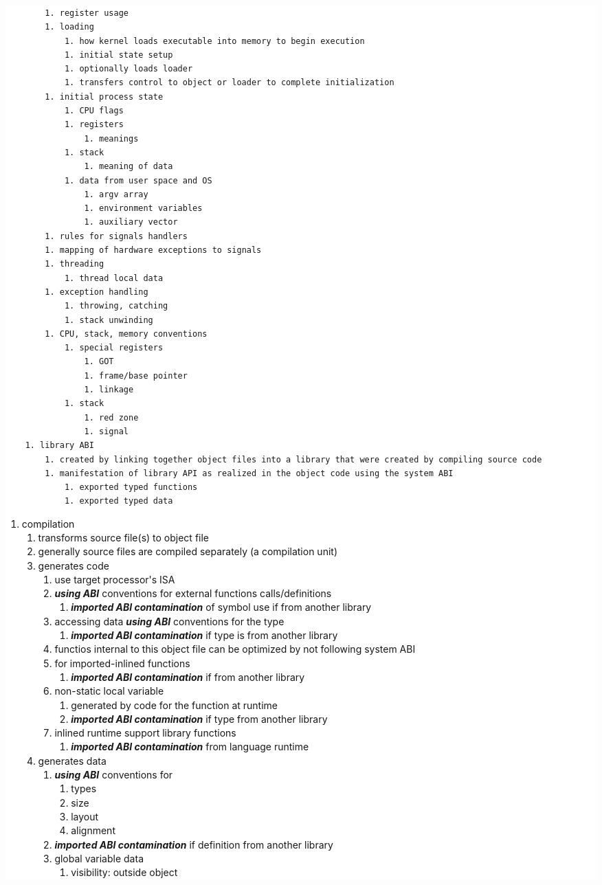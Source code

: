             1. register usage
            1. loading
                1. how kernel loads executable into memory to begin execution
                1. initial state setup
                1. optionally loads loader
                1. transfers control to object or loader to complete initialization
            1. initial process state
                1. CPU flags
                1. registers
                    1. meanings
                1. stack
                    1. meaning of data
                1. data from user space and OS
                    1. argv array
                    1. environment variables
                    1. auxiliary vector
            1. rules for signals handlers
            1. mapping of hardware exceptions to signals
            1. threading
                1. thread local data
            1. exception handling
                1. throwing, catching
                1. stack unwinding
            1. CPU, stack, memory conventions
                1. special registers
                    1. GOT
                    1. frame/base pointer
                    1. linkage
                1. stack
                    1. red zone
                    1. signal
        1. library ABI
            1. created by linking together object files into a library that were created by compiling source code
            1. manifestation of library API as realized in the object code using the system ABI
                1. exported typed functions
                1. exported typed data

1. compilation
    1. transforms source file(s) to object file
    1. generally source files are compiled separately (a compilation unit)
    1. generates code
        1. use target processor's ISA
        1. ***using ABI*** conventions for external functions calls/definitions
            1. ***imported ABI contamination*** of symbol use if from another library
        1. accessing data ***using ABI*** conventions for the type
            1. ***imported ABI contamination*** if type is from another library
        1. functios internal to this object file can be optimized by not following system ABI
        1. for imported-inlined functions
            1. ***imported ABI contamination*** if from another library
        1. non-static local variable
            1. generated by code for the function at runtime
            1. ***imported ABI contamination*** if type from another library
        1. inlined runtime support library functions
            1. ***imported ABI contamination*** from language runtime
    1. generates data
        1. ***using ABI*** conventions for
            1. types
            1. size
            1. layout
            1. alignment
        1. ***imported ABI contamination*** if definition from another library
        1. global variable data
            1. visibility:  outside object